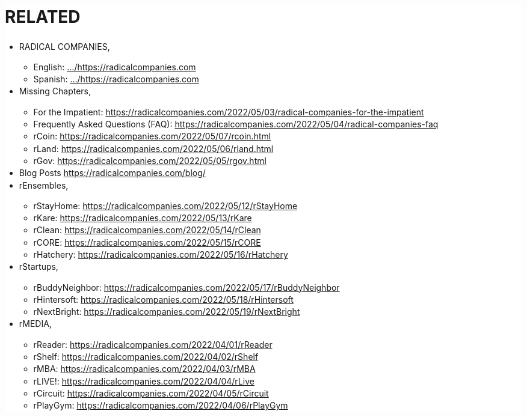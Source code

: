  </ol>

<h1 class="_section">RELATED</h1>
 <ul>
  <li>RADICAL COMPANIES,</li>
   <ul>
    <li><a>English</a>: <a href="https://radicalcompanies.com" target="_blank">&hellip;/https://radicalcompanies.com</a></li>
    <li><a>Spanish</a>: <a href="https://radicalcompanies.com" target="_blank">&hellip;/https://radicalcompanies.com</a></li>
   </ul>
  <li>Missing Chapters,</li>
   <ul>
    <li>For the Impatient: <a href="https://radicalcompanies.com/2022/05/03/radical-companies-for-the-impatient" target="_blank">https://radicalcompanies.com/2022/05/03/radical-companies-for-the-impatient</a></li>
    <li>Frequently Asked Questions (FAQ): <a href="https://radicalcompanies.com/2022/05/04/radical-companies-faq" target="_blank">https://radicalcompanies.com/2022/05/04/radical-companies-faq</a></li>
    <li>rCoin: <a href="https://radicalcompanies.com/2022/05/07/rcoin.html" target="_blank">https://radicalcompanies.com/2022/05/07/rcoin.html</a></li>
    <li>rLand: <a href="https://radicalcompanies.com/2022/05/06/rland.html" target="_blank">https://radicalcompanies.com/2022/05/06/rland.html</a></li>
    <li>rGov: <a href="https://radicalcompanies.com/2022/05/05/rgov.html" target="_blank">https://radicalcompanies.com/2022/05/05/rgov.html</a></li>
   </ul>
   <li>Blog Posts <a href="https://radicalcompanies.com/blog/" target="_blank">https://radicalcompanies.com/blog/</a></li>
   <li>rEnsembles,</li>
    <ul>
     <li> rStayHome: <a href="https://radicalcompanies.com/2022/05/12/rStayHome" target="_blank">https://radicalcompanies.com/2022/05/12/rStayHome</a></li>
     <li>     rKare: <a href="https://radicalcompanies.com/2022/05/13/rKare" target="_blank">https://radicalcompanies.com/2022/05/13/rKare</a></li>
     <li>    rClean: <a href="https://radicalcompanies.com/2022/05/14/rClean" target="_blank">https://radicalcompanies.com/2022/05/14/rClean</a></li>
     <li>     rCORE: <a href="https://radicalcompanies.com/2022/05/15/rCORE" target="_blank">https://radicalcompanies.com/2022/05/15/rCORE</a></li>
     <li>rHatchery: <a href="https://radicalcompanies.com/2022/05/16/rHatchery" target="_blank">https://radicalcompanies.com/2022/05/16/rHatchery</a></li>
    </ul>
   <li>rStartups,</li>
    <ul>
     <li>rBuddyNeighbor: <a href="https://radicalcompanies.com/2022/05/17/rBuddyNeighbor" target="_blank">https://radicalcompanies.com/2022/05/17/rBuddyNeighbor</a></li>
     <li>   rHintersoft: <a href="https://radicalcompanies.com/2022/05/18/rHintersoft" target="_blank">https://radicalcompanies.com/2022/05/18/rHintersoft</a></li> 
     <li>   rNextBright: <a href="https://radicalcompanies.com/2022/05/19/rNextBright" target="_blank">https://radicalcompanies.com/2022/05/19/rNextBright</a></li>
    </ul>
   <li>rMEDIA,</li>
    <ul>
     <li> rReader: <a href="https://radicalcompanies.com/2022/04/01/rReader" target="_blank">https://radicalcompanies.com/2022/04/01/rReader</a></li>
     <li>  rShelf: <a href="https://radicalcompanies.com/2022/04/02/rShelf" target="_blank">https://radicalcompanies.com/2022/04/02/rShelf</a></li>
     <li>    rMBA: <a href="https://radicalcompanies.com/2022/04/03/rMBA" target="_blank">https://radicalcompanies.com/2022/04/03/rMBA</a></li>
     <li>  rLIVE!: <a href="https://radicalcompanies.com/2022/04/04/rLive" target="_blank">https://radicalcompanies.com/2022/04/04/rLive</a></li>
     <li>rCircuit: <a href="https://radicalcompanies.com/2022/04/05/rCircuit" target="_blank">https://radicalcompanies.com/2022/04/05/rCircuit</a></li>
     <li>rPlayGym: <a href="https://radicalcompanies.com/2022/04/06/rPlayGym" target="_blank">https://radicalcompanies.com/2022/04/06/rPlayGym</a></li>